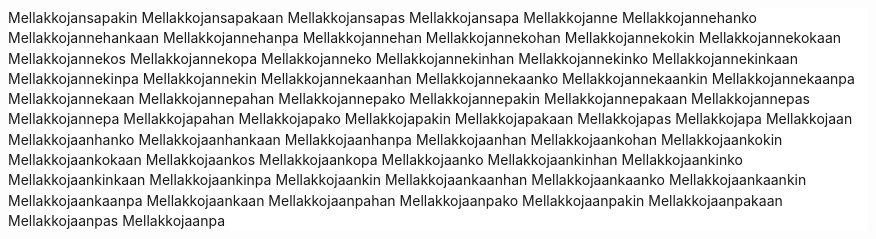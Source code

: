 Mellakkojansapakin
Mellakkojansapakaan
Mellakkojansapas
Mellakkojansapa
Mellakkojanne
Mellakkojannehanko
Mellakkojannehankaan
Mellakkojannehanpa
Mellakkojannehan
Mellakkojannekohan
Mellakkojannekokin
Mellakkojannekokaan
Mellakkojannekos
Mellakkojannekopa
Mellakkojanneko
Mellakkojannekinhan
Mellakkojannekinko
Mellakkojannekinkaan
Mellakkojannekinpa
Mellakkojannekin
Mellakkojannekaanhan
Mellakkojannekaanko
Mellakkojannekaankin
Mellakkojannekaanpa
Mellakkojannekaan
Mellakkojannepahan
Mellakkojannepako
Mellakkojannepakin
Mellakkojannepakaan
Mellakkojannepas
Mellakkojannepa
Mellakkojapahan
Mellakkojapako
Mellakkojapakin
Mellakkojapakaan
Mellakkojapas
Mellakkojapa
Mellakkojaan
Mellakkojaanhanko
Mellakkojaanhankaan
Mellakkojaanhanpa
Mellakkojaanhan
Mellakkojaankohan
Mellakkojaankokin
Mellakkojaankokaan
Mellakkojaankos
Mellakkojaankopa
Mellakkojaanko
Mellakkojaankinhan
Mellakkojaankinko
Mellakkojaankinkaan
Mellakkojaankinpa
Mellakkojaankin
Mellakkojaankaanhan
Mellakkojaankaanko
Mellakkojaankaankin
Mellakkojaankaanpa
Mellakkojaankaan
Mellakkojaanpahan
Mellakkojaanpako
Mellakkojaanpakin
Mellakkojaanpakaan
Mellakkojaanpas
Mellakkojaanpa